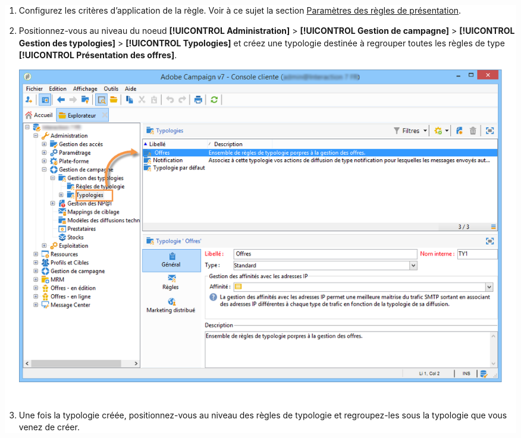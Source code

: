 1. Configurez les critères d’application de la règle. Voir à ce sujet la section [Paramètres des règles de présentation](#presentation-rule-settings).
1. Positionnez-vous au niveau du noeud **[!UICONTROL Administration]** > **[!UICONTROL Gestion de campagne]** > **[!UICONTROL Gestion des typologies]** > **[!UICONTROL Typologies]** et créez une typologie destinée à regrouper toutes les règles de type **[!UICONTROL Présentation des offres]**.

   ![](assets/offer_typology_003.png)

1. Une fois la typologie créée, positionnez-vous au niveau des règles de typologie et regroupez-les sous la typologie que vous venez de créer.
